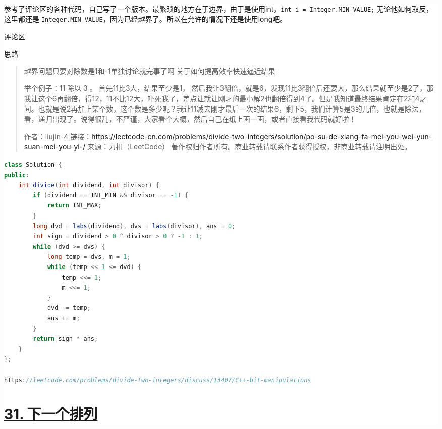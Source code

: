 参考了评论区的各种代码，自己写了一个版本。最繁琐的地方在于边界，由于是使用int，`int i = Integer.MIN_VALUE;` 无论他如何取反，这里都还是 `Integer.MIN_VALUE`，因为已经越界了。所以在允许的情况下还是使用long吧。



评论区

思路

> 越界问题只要对除数是1和-1单独讨论就完事了啊
> 关于如何提高效率快速逼近结果
>
> 举个例子：11 除以 3 。
> 首先11比3大，结果至少是1， 然后我让3翻倍，就是6，发现11比3翻倍后还要大，那么结果就至少是2了，那我让这个6再翻倍，得12，11不比12大，吓死我了，差点让就让刚才的最小解2也翻倍得到4了。但是我知道最终结果肯定在2和4之间。也就是说2再加上某个数，这个数是多少呢？我让11减去刚才最后一次的结果6，剩下5，我们计算5是3的几倍，也就是除法，看，递归出现了。说得很乱，不严谨，大家看个大概，然后自己在纸上画一画，或者直接看我代码就好啦！
>
> 作者：liujin-4
> 链接：https://leetcode-cn.com/problems/divide-two-integers/solution/po-su-de-xiang-fa-mei-you-wei-yun-suan-mei-you-yi-/
> 来源：力扣（LeetCode）
> 著作权归作者所有。商业转载请联系作者获得授权，非商业转载请注明出处。

```java
class Solution {
public:
    int divide(int dividend, int divisor) {
        if (dividend == INT_MIN && divisor == -1) {
            return INT_MAX;
        }
        long dvd = labs(dividend), dvs = labs(divisor), ans = 0;
        int sign = dividend > 0 ^ divisor > 0 ? -1 : 1;
        while (dvd >= dvs) {
            long temp = dvs, m = 1;
            while (temp << 1 <= dvd) {
                temp <<= 1;
                m <<= 1;
            }
            dvd -= temp;
            ans += m;
        }
        return sign * ans;
    }
};

https://leetcode.com/problems/divide-two-integers/discuss/13407/C++-bit-manipulations
```









# [31. 下一个排列](https://leetcode-cn.com/problems/next-permutation/)
